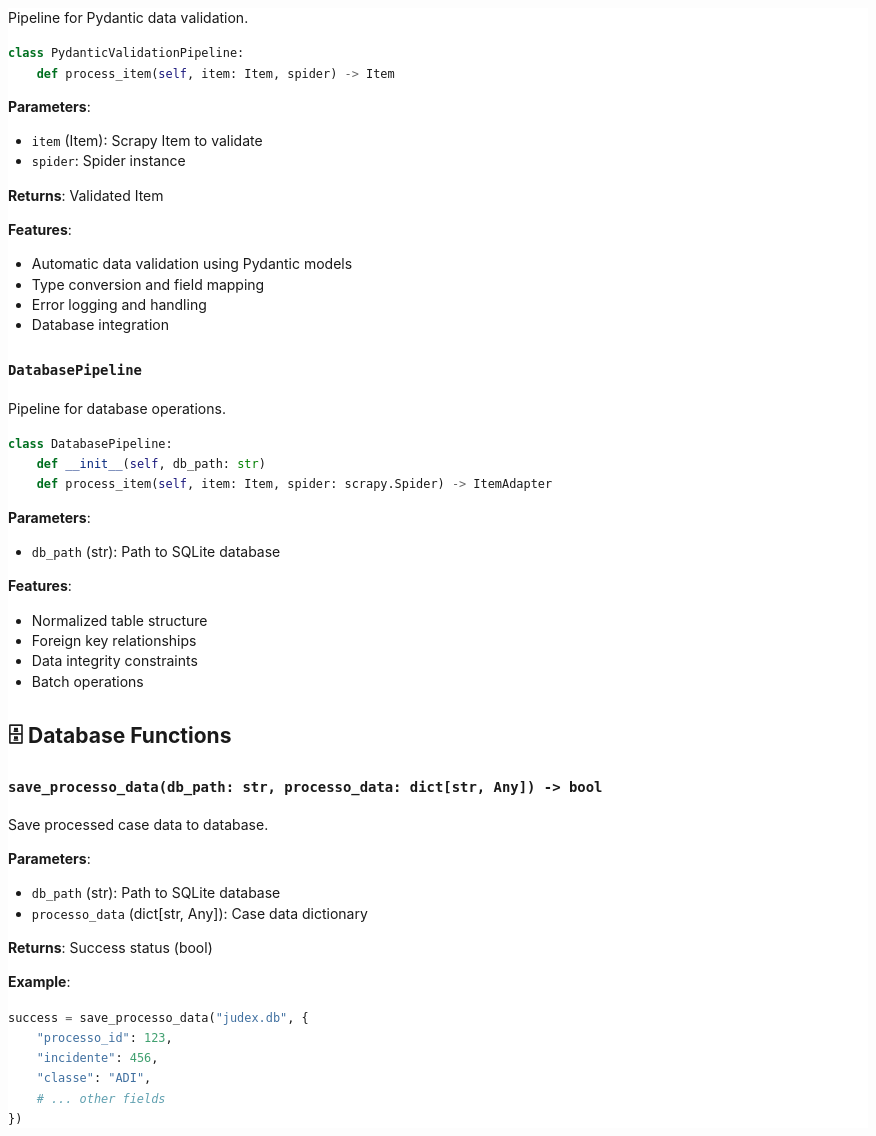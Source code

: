 Pipeline for Pydantic data validation.

```python
class PydanticValidationPipeline:
    def process_item(self, item: Item, spider) -> Item
```

**Parameters**:

-   `item` (Item): Scrapy Item to validate
-   `spider`: Spider instance

**Returns**: Validated Item

**Features**:

-   Automatic data validation using Pydantic models
-   Type conversion and field mapping
-   Error logging and handling
-   Database integration

### `DatabasePipeline`

Pipeline for database operations.

```python
class DatabasePipeline:
    def __init__(self, db_path: str)
    def process_item(self, item: Item, spider: scrapy.Spider) -> ItemAdapter
```

**Parameters**:

-   `db_path` (str): Path to SQLite database

**Features**:

-   Normalized table structure
-   Foreign key relationships
-   Data integrity constraints
-   Batch operations

## 🗄 Database Functions

### `save_processo_data(db_path: str, processo_data: dict[str, Any]) -> bool`

Save processed case data to database.

**Parameters**:

-   `db_path` (str): Path to SQLite database
-   `processo_data` (dict[str, Any]): Case data dictionary

**Returns**: Success status (bool)

**Example**:

```python
success = save_processo_data("judex.db", {
    "processo_id": 123,
    "incidente": 456,
    "classe": "ADI",
    # ... other fields
})
```
